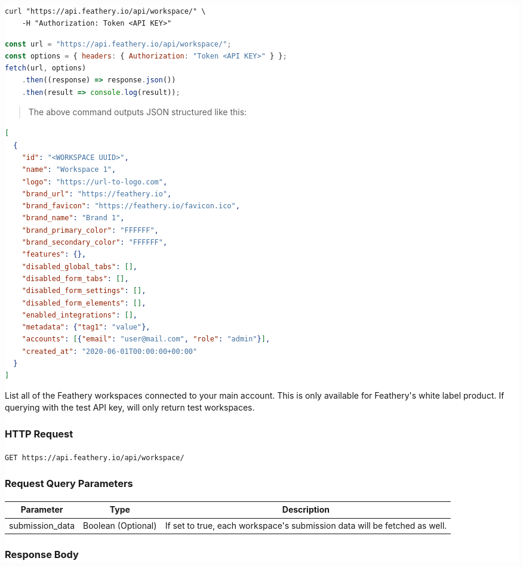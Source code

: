 ```shell
curl "https://api.feathery.io/api/workspace/" \
    -H "Authorization: Token <API KEY>"
```

```javascript
const url = "https://api.feathery.io/api/workspace/";
const options = { headers: { Authorization: "Token <API KEY>" } };
fetch(url, options)
    .then((response) => response.json())
    .then(result => console.log(result));
```

> The above command outputs JSON structured like this:

```json
[
  {
    "id": "<WORKSPACE UUID>",
    "name": "Workspace 1",
    "logo": "https://url-to-logo.com",
    "brand_url": "https://feathery.io",
    "brand_favicon": "https://feathery.io/favicon.ico",
    "brand_name": "Brand 1",
    "brand_primary_color": "FFFFFF",
    "brand_secondary_color": "FFFFFF",
    "features": {},
    "disabled_global_tabs": [],
    "disabled_form_tabs": [],
    "disabled_form_settings": [],
    "disabled_form_elements": [],
    "enabled_integrations": [],
    "metadata": {"tag1": "value"},
    "accounts": [{"email": "user@mail.com", "role": "admin"}],
    "created_at": "2020-06-01T00:00:00+00:00"
  }
]
```

List all of the Feathery workspaces connected to your main account. This is only available for Feathery's white label product. If querying with the test API key, will only return test workspaces.

### HTTP Request

`GET https://api.feathery.io/api/workspace/`

### Request Query Parameters
Parameter | Type               | Description
--------- |--------------------| -----------
submission_data | Boolean (Optional) | If set to true, each workspace's submission data will be fetched as well.

### Response Body
